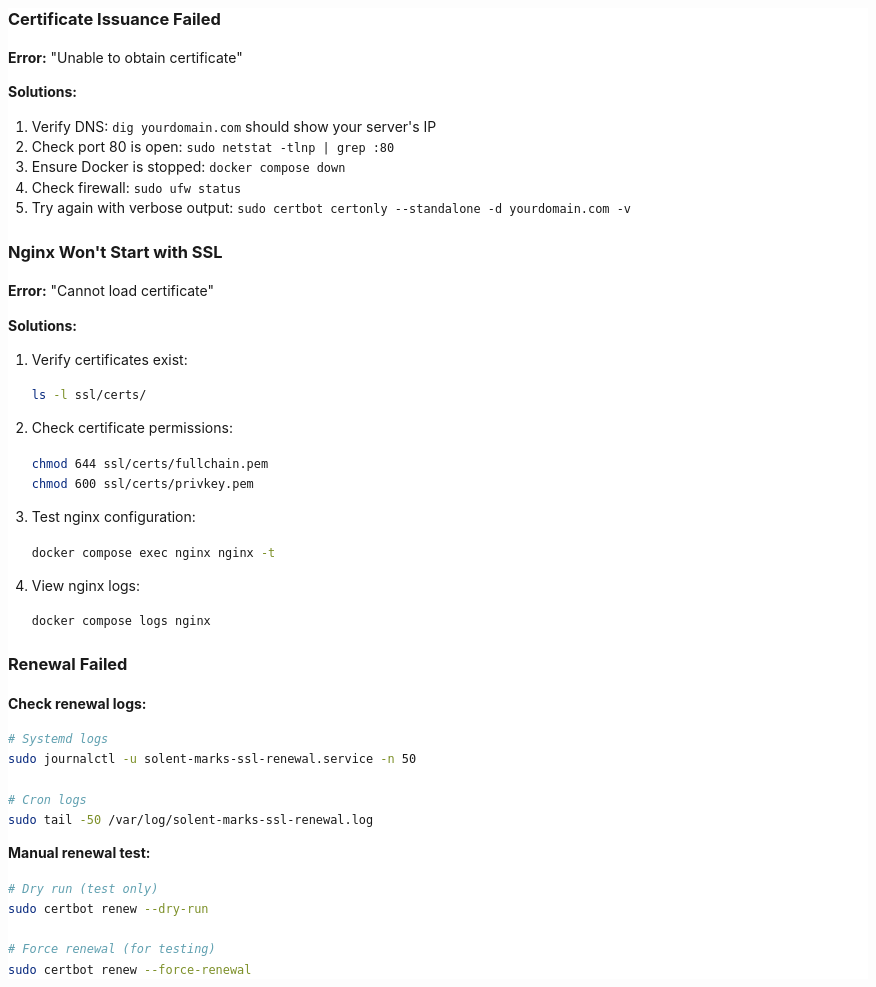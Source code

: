 ### Certificate Issuance Failed

**Error:** "Unable to obtain certificate"

**Solutions:**
1. Verify DNS: `dig yourdomain.com` should show your server's IP
2. Check port 80 is open: `sudo netstat -tlnp | grep :80`
3. Ensure Docker is stopped: `docker compose down`
4. Check firewall: `sudo ufw status`
5. Try again with verbose output: `sudo certbot certonly --standalone -d yourdomain.com -v`

### Nginx Won't Start with SSL

**Error:** "Cannot load certificate"

**Solutions:**
1. Verify certificates exist:
   ```bash
   ls -l ssl/certs/
   ```

2. Check certificate permissions:
   ```bash
   chmod 644 ssl/certs/fullchain.pem
   chmod 600 ssl/certs/privkey.pem
   ```

3. Test nginx configuration:
   ```bash
   docker compose exec nginx nginx -t
   ```

4. View nginx logs:
   ```bash
   docker compose logs nginx
   ```

### Renewal Failed

**Check renewal logs:**
```bash
# Systemd logs
sudo journalctl -u solent-marks-ssl-renewal.service -n 50

# Cron logs
sudo tail -50 /var/log/solent-marks-ssl-renewal.log
```

**Manual renewal test:**
```bash
# Dry run (test only)
sudo certbot renew --dry-run

# Force renewal (for testing)
sudo certbot renew --force-renewal
```
